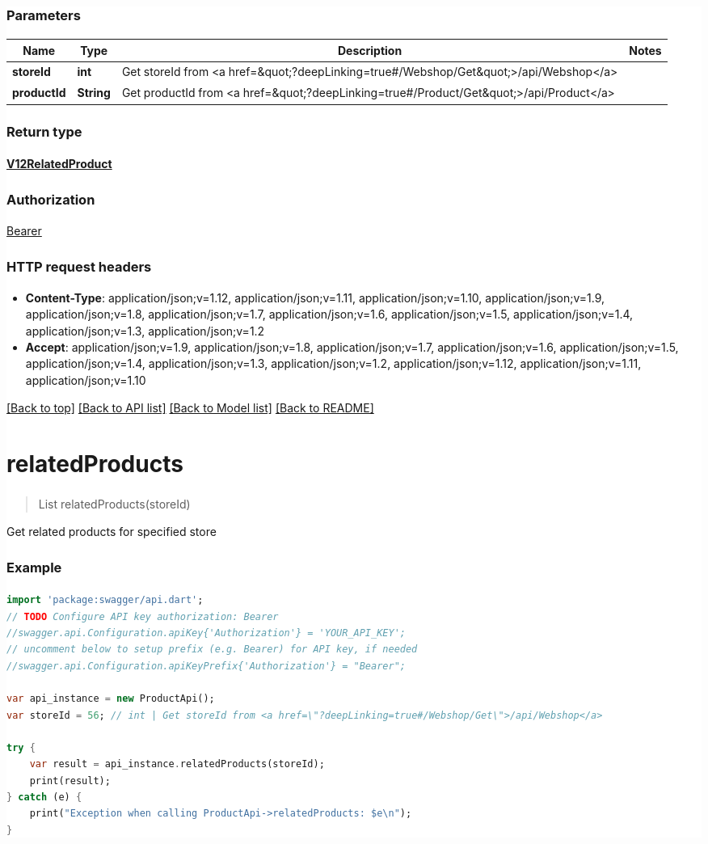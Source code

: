 ### Parameters

Name | Type | Description  | Notes
------------- | ------------- | ------------- | -------------
 **storeId** | **int**| Get storeId from &lt;a href&#x3D;\&quot;?deepLinking&#x3D;true#/Webshop/Get\&quot;&gt;/api/Webshop&lt;/a&gt; | 
 **productId** | **String**| Get productId from &lt;a href&#x3D;\&quot;?deepLinking&#x3D;true#/Product/Get\&quot;&gt;/api/Product&lt;/a&gt; | 

### Return type

[**V12RelatedProduct**](V12RelatedProduct.md)

### Authorization

[Bearer](../README.md#Bearer)

### HTTP request headers

 - **Content-Type**: application/json;v=1.12, application/json;v=1.11, application/json;v=1.10, application/json;v=1.9, application/json;v=1.8, application/json;v=1.7, application/json;v=1.6, application/json;v=1.5, application/json;v=1.4, application/json;v=1.3, application/json;v=1.2
 - **Accept**: application/json;v=1.9, application/json;v=1.8, application/json;v=1.7, application/json;v=1.6, application/json;v=1.5, application/json;v=1.4, application/json;v=1.3, application/json;v=1.2, application/json;v=1.12, application/json;v=1.11, application/json;v=1.10

[[Back to top]](#) [[Back to API list]](../README.md#documentation-for-api-endpoints) [[Back to Model list]](../README.md#documentation-for-models) [[Back to README]](../README.md)

# **relatedProducts**
> List<V12RelatedProduct> relatedProducts(storeId)

Get related products for specified store

### Example 
```dart
import 'package:swagger/api.dart';
// TODO Configure API key authorization: Bearer
//swagger.api.Configuration.apiKey{'Authorization'} = 'YOUR_API_KEY';
// uncomment below to setup prefix (e.g. Bearer) for API key, if needed
//swagger.api.Configuration.apiKeyPrefix{'Authorization'} = "Bearer";

var api_instance = new ProductApi();
var storeId = 56; // int | Get storeId from <a href=\"?deepLinking=true#/Webshop/Get\">/api/Webshop</a>

try { 
    var result = api_instance.relatedProducts(storeId);
    print(result);
} catch (e) {
    print("Exception when calling ProductApi->relatedProducts: $e\n");
}
```
